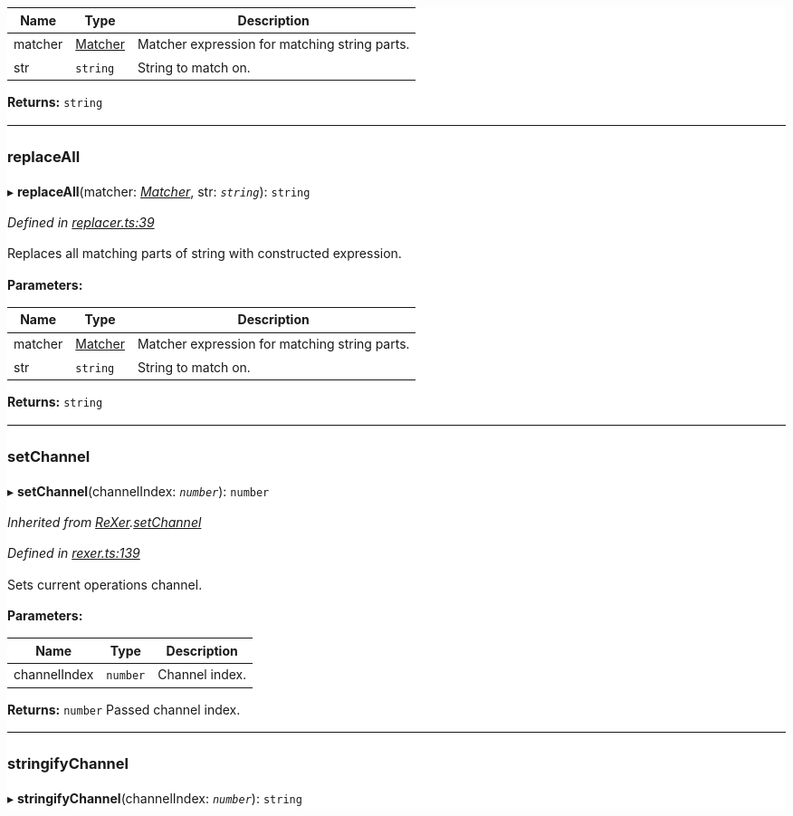 | Name | Type | Description |
| ------ | ------ | ------ |
| matcher | [Matcher](matcher.md) |  Matcher expression for matching string parts. |
| str | `string` |  String to match on. |

**Returns:** `string`

___
<a id="replaceall"></a>

###  replaceAll

▸ **replaceAll**(matcher: *[Matcher](matcher.md)*, str: *`string`*): `string`

*Defined in [replacer.ts:39](https://github.com/areknawo/Rex/blob/cd201a2/src/replacer.ts#L39)*

Replaces all matching parts of string with constructed expression.

**Parameters:**

| Name | Type | Description |
| ------ | ------ | ------ |
| matcher | [Matcher](matcher.md) |  Matcher expression for matching string parts. |
| str | `string` |  String to match on. |

**Returns:** `string`

___
<a id="setchannel"></a>

###  setChannel

▸ **setChannel**(channelIndex: *`number`*): `number`

*Inherited from [ReXer](rexer.md).[setChannel](rexer.md#setchannel)*

*Defined in [rexer.ts:139](https://github.com/areknawo/Rex/blob/cd201a2/src/rexer.ts#L139)*

Sets current operations channel.

**Parameters:**

| Name | Type | Description |
| ------ | ------ | ------ |
| channelIndex | `number` |  Channel index. |

**Returns:** `number`
Passed channel index.

___
<a id="stringifychannel"></a>

###  stringifyChannel

▸ **stringifyChannel**(channelIndex: *`number`*): `string`
